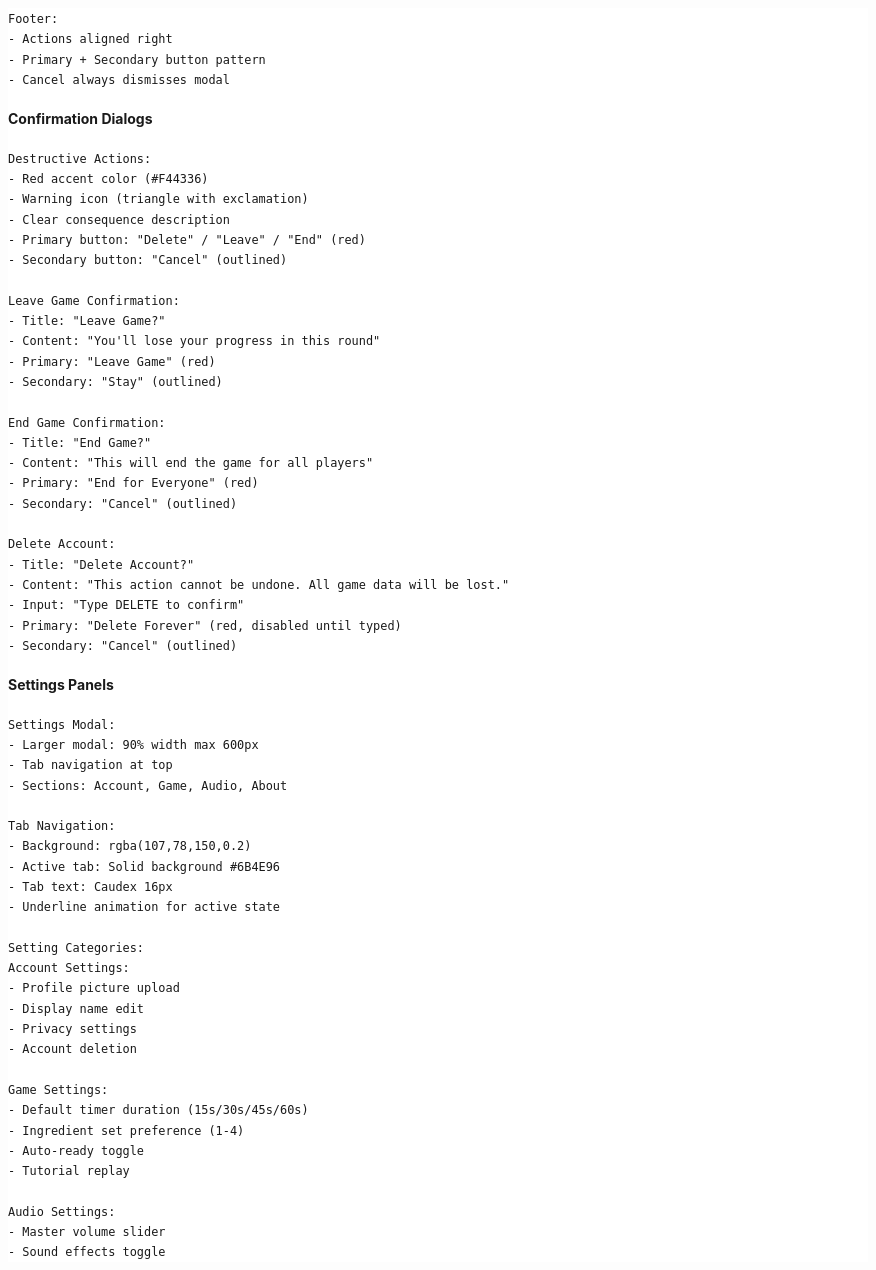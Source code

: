 ```
Footer:
- Actions aligned right
- Primary + Secondary button pattern
- Cancel always dismisses modal
```

#### Confirmation Dialogs
```
Destructive Actions:
- Red accent color (#F44336)
- Warning icon (triangle with exclamation)
- Clear consequence description
- Primary button: "Delete" / "Leave" / "End" (red)
- Secondary button: "Cancel" (outlined)

Leave Game Confirmation:
- Title: "Leave Game?"
- Content: "You'll lose your progress in this round"
- Primary: "Leave Game" (red)
- Secondary: "Stay" (outlined)

End Game Confirmation:
- Title: "End Game?"
- Content: "This will end the game for all players"
- Primary: "End for Everyone" (red)
- Secondary: "Cancel" (outlined)

Delete Account:
- Title: "Delete Account?"
- Content: "This action cannot be undone. All game data will be lost."
- Input: "Type DELETE to confirm"
- Primary: "Delete Forever" (red, disabled until typed)
- Secondary: "Cancel" (outlined)
```

#### Settings Panels
```
Settings Modal:
- Larger modal: 90% width max 600px
- Tab navigation at top
- Sections: Account, Game, Audio, About

Tab Navigation:
- Background: rgba(107,78,150,0.2)
- Active tab: Solid background #6B4E96
- Tab text: Caudex 16px
- Underline animation for active state

Setting Categories:
Account Settings:
- Profile picture upload
- Display name edit
- Privacy settings
- Account deletion

Game Settings:
- Default timer duration (15s/30s/45s/60s)
- Ingredient set preference (1-4)
- Auto-ready toggle
- Tutorial replay

Audio Settings:
- Master volume slider
- Sound effects toggle
```